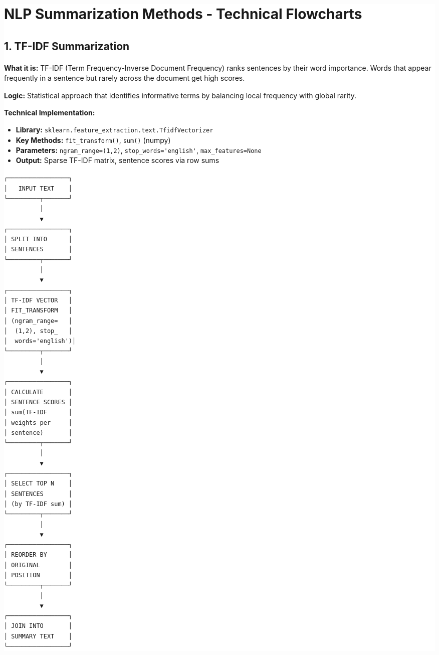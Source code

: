 # NLP Summarization Methods - Technical Flowcharts

## 1. TF-IDF Summarization
**What it is:** TF-IDF (Term Frequency-Inverse Document Frequency) ranks sentences by their word importance. Words that appear frequently in a sentence but rarely across the document get high scores.

**Logic:** Statistical approach that identifies informative terms by balancing local frequency with global rarity.

**Technical Implementation:**
- **Library:** `sklearn.feature_extraction.text.TfidfVectorizer`
- **Key Methods:** `fit_transform()`, `sum()` (numpy)
- **Parameters:** `ngram_range=(1,2)`, `stop_words='english'`, `max_features=None`
- **Output:** Sparse TF-IDF matrix, sentence scores via row sums

```
┌─────────────────┐
│   INPUT TEXT    │
└─────────┬───────┘
          │
          ▼
┌─────────────────┐
│ SPLIT INTO      │
│ SENTENCES       │
└─────────┬───────┘
          │
          ▼
┌─────────────────┐
│ TF-IDF VECTOR   │
│ FIT_TRANSFORM   │
│ (ngram_range=   │
│  (1,2), stop_   │
│  words='english')│
└─────────┬───────┘
          │
          ▼
┌─────────────────┐
│ CALCULATE       │
│ SENTENCE SCORES │
│ sum(TF-IDF      │
│ weights per     │
│ sentence)       │
└─────────┬───────┘
          │
          ▼
┌─────────────────┐
│ SELECT TOP N    │
│ SENTENCES       │
│ (by TF-IDF sum) │
└─────────┬───────┘
          │
          ▼
┌─────────────────┐
│ REORDER BY      │
│ ORIGINAL        │
│ POSITION        │
└─────────┬───────┘
          │
          ▼
┌─────────────────┐
│ JOIN INTO       │
│ SUMMARY TEXT    │
└─────────────────┘
```